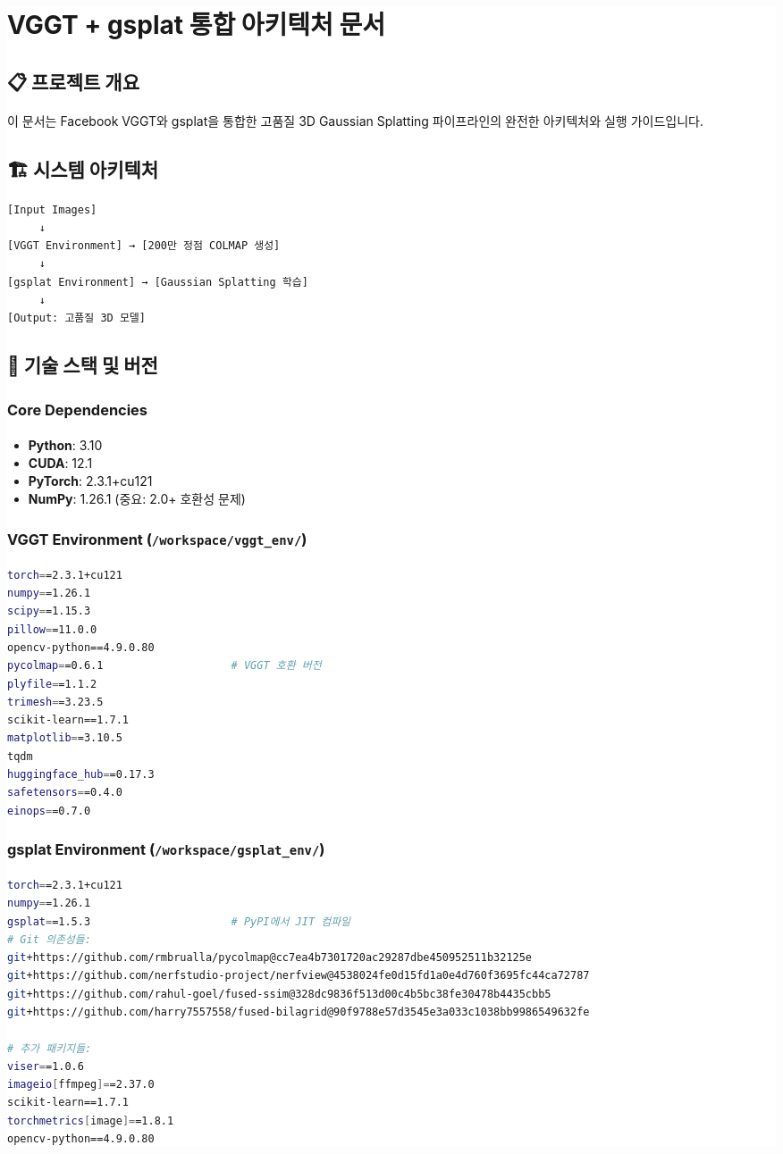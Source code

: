 # VGGT + gsplat 통합 아키텍처 문서

## 📋 프로젝트 개요

이 문서는 Facebook VGGT와 gsplat을 통합한 고품질 3D Gaussian Splatting 파이프라인의 완전한 아키텍처와 실행 가이드입니다.

## 🏗️ 시스템 아키텍처

```
[Input Images] 
     ↓
[VGGT Environment] → [200만 정점 COLMAP 생성]
     ↓
[gsplat Environment] → [Gaussian Splatting 학습]
     ↓
[Output: 고품질 3D 모델]
```

## 🔧 기술 스택 및 버전

### Core Dependencies
- **Python**: 3.10
- **CUDA**: 12.1
- **PyTorch**: 2.3.1+cu121
- **NumPy**: 1.26.1 (중요: 2.0+ 호환성 문제)

### VGGT Environment (`/workspace/vggt_env/`)
```bash
torch==2.3.1+cu121
numpy==1.26.1
scipy==1.15.3
pillow==11.0.0
opencv-python==4.9.0.80
pycolmap==0.6.1                    # VGGT 호환 버전
plyfile==1.1.2
trimesh==3.23.5
scikit-learn==1.7.1
matplotlib==3.10.5
tqdm
huggingface_hub==0.17.3
safetensors==0.4.0
einops==0.7.0
```

### gsplat Environment (`/workspace/gsplat_env/`)
```bash
torch==2.3.1+cu121
numpy==1.26.1
gsplat==1.5.3                      # PyPI에서 JIT 컴파일
# Git 의존성들:
git+https://github.com/rmbrualla/pycolmap@cc7ea4b7301720ac29287dbe450952511b32125e
git+https://github.com/nerfstudio-project/nerfview@4538024fe0d15fd1a0e4d760f3695fc44ca72787
git+https://github.com/rahul-goel/fused-ssim@328dc9836f513d00c4b5bc38fe30478b4435cbb5
git+https://github.com/harry7557558/fused-bilagrid@90f9788e57d3545e3a033c1038bb9986549632fe

# 추가 패키지들:
viser==1.0.6
imageio[ffmpeg]==2.37.0
scikit-learn==1.7.1
torchmetrics[image]==1.8.1
opencv-python==4.9.0.80
```